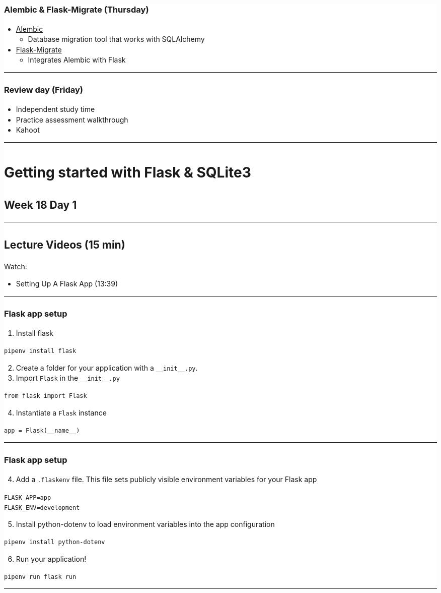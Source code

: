 
### Alembic & Flask-Migrate (Thursday)
- [Alembic](https://alembic.sqlalchemy.org)
    - Database migration tool that works with SQLAlchemy
- [Flask-Migrate](https://flask-migrate.readthedocs.io)
    - Integrates Alembic with Flask

---

### Review day (Friday)
- Independent study time
- Practice assessment walkthrough
- Kahoot

---

# Getting started with Flask & SQLite3
## Week 18 Day 1

---

## Lecture Videos (15 min)
Watch:
- Setting Up A Flask App (13:39)

---

### Flask app setup

1. Install flask
```bash
pipenv install flask
```
2. Create a folder for your application with a `__init__.py`.
3. Import `Flask` in the `__init__.py`
```python=
from flask import Flask
```
4. Instantiate a `Flask` instance
```python=
app = Flask(__name__)
```


---

### Flask app setup

4. Add a `.flaskenv` file. This file sets publicly visible environment variables for your Flask app
```bash=
FLASK_APP=app
FLASK_ENV=development
```
5. Install python-dotenv to load environment variables into the app configuration
```bash
pipenv install python-dotenv
```
6. Run your application!
```bash
pipenv run flask run
```

---